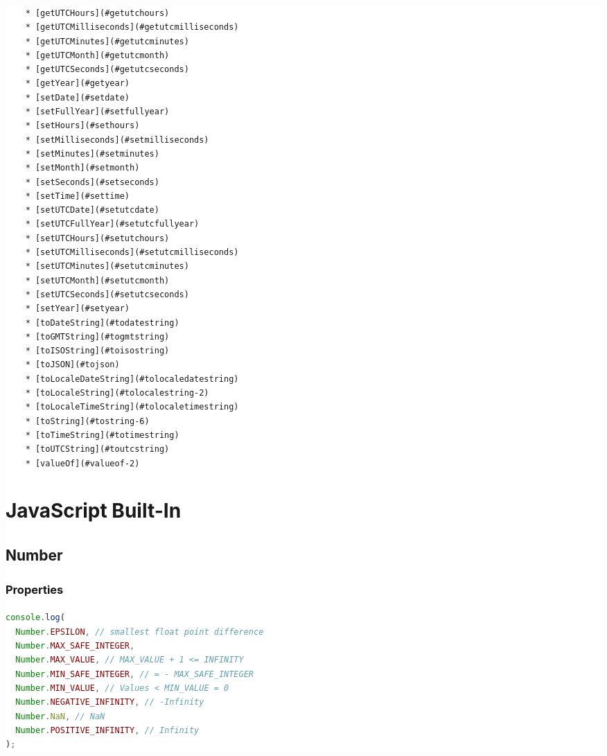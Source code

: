 		* [getUTCHours](#getutchours)
		* [getUTCMilliseconds](#getutcmilliseconds)
		* [getUTCMinutes](#getutcminutes)
		* [getUTCMonth](#getutcmonth)
		* [getUTCSeconds](#getutcseconds)
		* [getYear](#getyear)
		* [setDate](#setdate)
		* [setFullYear](#setfullyear)
		* [setHours](#sethours)
		* [setMilliseconds](#setmilliseconds)
		* [setMinutes](#setminutes)
		* [setMonth](#setmonth)
		* [setSeconds](#setseconds)
		* [setTime](#settime)
		* [setUTCDate](#setutcdate)
		* [setUTCFullYear](#setutcfullyear)
		* [setUTCHours](#setutchours)
		* [setUTCMilliseconds](#setutcmilliseconds)
		* [setUTCMinutes](#setutcminutes)
		* [setUTCMonth](#setutcmonth)
		* [setUTCSeconds](#setutcseconds)
		* [setYear](#setyear)
		* [toDateString](#todatestring)
		* [toGMTString](#togmtstring)
		* [toISOString](#toisostring)
		* [toJSON](#tojson)
		* [toLocaleDateString](#tolocaledatestring)
		* [toLocaleString](#tolocalestring-2)
		* [toLocaleTimeString](#tolocaletimestring)
		* [toString](#tostring-6)
		* [toTimeString](#totimestring)
		* [toUTCString](#toutcstring)
		* [valueOf](#valueof-2)



# JavaScript Built-In

## Number

### Properties

```javascript
console.log(
  Number.EPSILON, // smallest float point difference
  Number.MAX_SAFE_INTEGER,
  Number.MAX_VALUE, // MAX_VALUE + 1 <= INFINITY
  Number.MIN_SAFE_INTEGER, // = - MAX_SAFE_INTEGER
  Number.MIN_VALUE, // Values < MIN_VALUE = 0
  Number.NEGATIVE_INFINITY, // -Infinity
  Number.NaN, // NaN
  Number.POSITIVE_INFINITY, // Infinity
);
```
